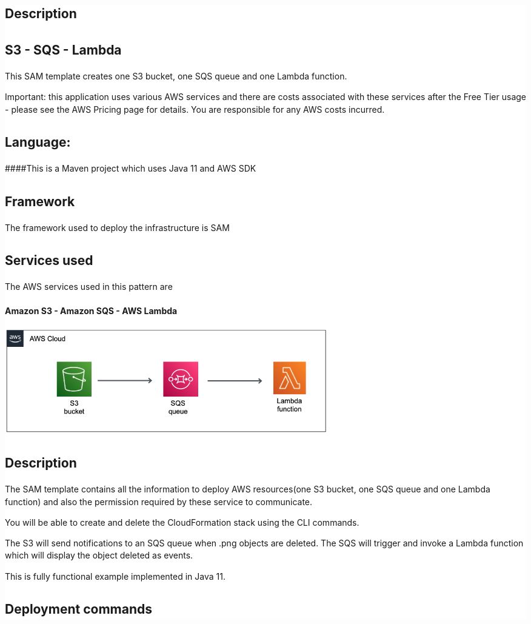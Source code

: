 ## Description
## S3 - SQS - Lambda

This SAM template creates one S3 bucket, one SQS queue and one Lambda function.

Important: this application uses various AWS services and there are costs associated with these services after the Free Tier usage - please see the AWS Pricing page for details. You are responsible for any AWS costs incurred.

## Language:
####This is a Maven project which uses Java 11 and AWS SDK

## Framework

The framework used to deploy the infrastructure is SAM

## Services used

The AWS services used in this pattern are
#### Amazon S3 - Amazon SQS - AWS Lambda

<img src="topology.png" alt="topology" width="62%"/>

## Description
The SAM template contains all the information to deploy AWS resources(one S3 bucket, one SQS queue and one Lambda function)
and also the permission required by these service to communicate.

You will be able to create and delete the CloudFormation stack using the CLI commands.

The S3 will send notifications to an SQS queue when .png objects are deleted.
The SQS will trigger and invoke a Lambda function which will display the object deleted as events.

This is fully functional example implemented in Java 11.

## Deployment commands
